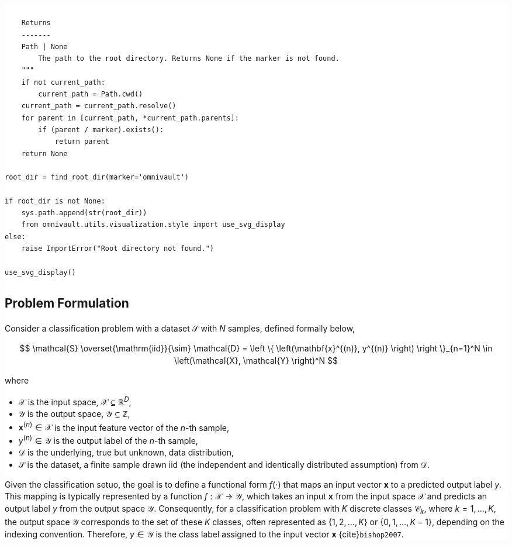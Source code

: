 ```{code-cell} ipython3

    Returns
    -------
    Path | None
        The path to the root directory. Returns None if the marker is not found.
    """
    if not current_path:
        current_path = Path.cwd()
    current_path = current_path.resolve()
    for parent in [current_path, *current_path.parents]:
        if (parent / marker).exists():
            return parent
    return None

root_dir = find_root_dir(marker='omnivault')

if root_dir is not None:
    sys.path.append(str(root_dir))
    from omnivault.utils.visualization.style import use_svg_display
else:
    raise ImportError("Root directory not found.")

use_svg_display()
```

## Problem Formulation

Consider a classification problem with a dataset $\mathcal{S}$ with $N$ samples,
defined formally below,

$$
\mathcal{S} \overset{\mathrm{iid}}{\sim} \mathcal{D} = \left \{ \left(\mathbf{x}^{(n)}, y^{(n)} \right) \right \}_{n=1}^N \in \left(\mathcal{X}, \mathcal{Y} \right)^N
$$

where

-   $\mathcal{X}$ is the input space, $\mathcal{X} \subseteq \mathbb{R}^{D}$,
-   $\mathcal{Y}$ is the output space, $\mathcal{Y} \subseteq \mathbb{Z}$,
-   $\mathbf{x}^{(n)} \in \mathcal{X}$ is the input feature vector of the $n$-th
    sample,
-   $y^{(n)} \in \mathcal{Y}$ is the output label of the $n$-th sample,
-   $\mathcal{D}$ is the underlying, true but unknown, data distribution,
-   $\mathcal{S}$ is the dataset, a finite sample drawn $\mathrm{iid}$ (the
    independent and identically distributed assumption) from $\mathcal{D}$.

Given the classification setuo, the goal is to define a functional form
$f(\cdot)$ that maps an input vector $\mathbf{x}$ to a predicted output label
$y$. This mapping is typically represented by a function
$f: \mathcal{X} \rightarrow \mathcal{Y}$, which takes an input $\mathbf{x}$ from
the input space $\mathcal{X}$ and predicts an output label $y$ from the output
space $\mathcal{Y}$. Consequently, for a classification problem with $K$
discrete classes $\mathcal{C}_{k}$, where $k=1 , \ldots, K$, the output space
$\mathcal{Y}$ corresponds to the set of these $K$ classes, often represented as
$\{1, 2, \ldots, K\}$ or $\{0, 1, \ldots, K-1\}$, depending on the indexing
convention. Therefore, $y \in \mathcal{Y}$ is the class label assigned to the
input vector $\mathbf{x}$ {cite}`bishop2007`.
